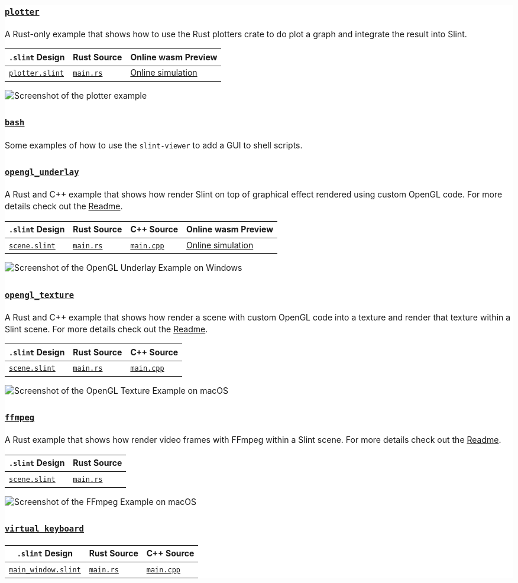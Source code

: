 ### [`plotter`](./plotter)

A Rust-only example that shows how to use the Rust plotters crate to do plot a
graph and integrate the result into Slint.

| `.slint` Design | Rust Source | Online wasm Preview |
| --- |  --- | --- |
| [`plotter.slint`](./plotter/plotter.slint) | [`main.rs`](./plotter/main.rs) | [Online simulation](https://slint.dev/snapshots/master/demos/plotter/) |

![Screenshot of the plotter example](https://slint.dev/resources/plotter_screenshot.png "Plotter")

### [`bash`](./bash)

Some examples of how to use the `slint-viewer` to add a GUI to shell scripts.

### [`opengl_underlay`](./opengl_underlay)

A Rust and C++ example that shows how render Slint on top of graphical effect rendered using custom OpenGL code. For more details check out the [Readme](./opengl_underlay).

| `.slint` Design | Rust Source | C++ Source | Online wasm Preview |
| --- | --- | --- | --- |
| [`scene.slint`](./opengl_underlay/scene.slint) | [`main.rs`](./opengl_underlay/main.rs) | [`main.cpp`](./opengl_underlay/main.cpp) | [Online simulation](https://slint.dev/snapshots/master/demos/opengl_underlay/) |

![Screenshot of the OpenGL Underlay Example on Windows](https://slint.dev/resources/opengl_underlay_screenshot.png "OpenGL Underlay")

### [`opengl_texture`](./opengl_texture)

A Rust and C++ example that shows how render a scene with custom OpenGL code into a texture and render that texture within a Slint scene. For more details check out the [Readme](./opengl_texture).

| `.slint` Design | Rust Source | C++ Source |
| --- | --- | --- |
| [`scene.slint`](./opengl_texture/scene.slint) | [`main.rs`](./opengl_texture/main.rs) | [`main.cpp`](./opengl_texture/main.cpp) |

![Screenshot of the OpenGL Texture Example on macOS](https://github.com/slint-ui/slint/assets/1486/b9f1f6cf-3859-418e-9662-0c7170c3b1f2 "OpenGL Texture")

### [`ffmpeg`](./ffmpeg)

A Rust example that shows how render video frames with FFmpeg within a Slint scene. For more details check out the [Readme](./ffmpeg).

| `.slint` Design | Rust Source |
| --- | --- |
| [`scene.slint`](./ffmpeg/scene.slint) | [`main.rs`](./opengl_texture/main.rs) |

![Screenshot of the FFmpeg Example on macOS](https://github.com/slint-ui/slint/assets/1486/5a1fad32-611a-478e-ab8f-576b4b4bdaf3 "FFmpeg Example")

### [`virtual keyboard`](./virtual_keyboard)

| `.slint` Design | Rust Source | C++ Source |
| --- | --- | --- |
| [`main_window.slint`](./virtual_keyboard/ui/main_window.slint) | [`main.rs`](./virtual_keyboard/rust/main.rs) | [`main.cpp`](./virtual_keyboard/cpp/main.cpp) |

